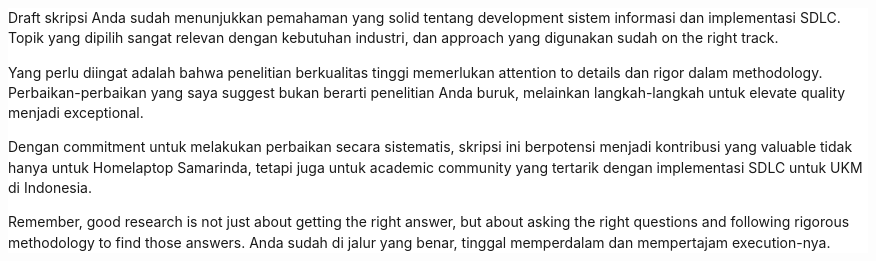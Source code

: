 Draft skripsi Anda sudah menunjukkan pemahaman yang solid tentang development sistem informasi dan implementasi SDLC. Topik yang dipilih sangat relevan dengan kebutuhan industri, dan approach yang digunakan sudah on the right track.

Yang perlu diingat adalah bahwa penelitian berkualitas tinggi memerlukan attention to details dan rigor dalam methodology. Perbaikan-perbaikan yang saya suggest bukan berarti penelitian Anda buruk, melainkan langkah-langkah untuk elevate quality menjadi exceptional.

Dengan commitment untuk melakukan perbaikan secara sistematis, skripsi ini berpotensi menjadi kontribusi yang valuable tidak hanya untuk Homelaptop Samarinda, tetapi juga untuk academic community yang tertarik dengan implementasi SDLC untuk UKM di Indonesia.

Remember, good research is not just about getting the right answer, but about asking the right questions and following rigorous methodology to find those answers. Anda sudah di jalur yang benar, tinggal memperdalam dan mempertajam execution-nya.
